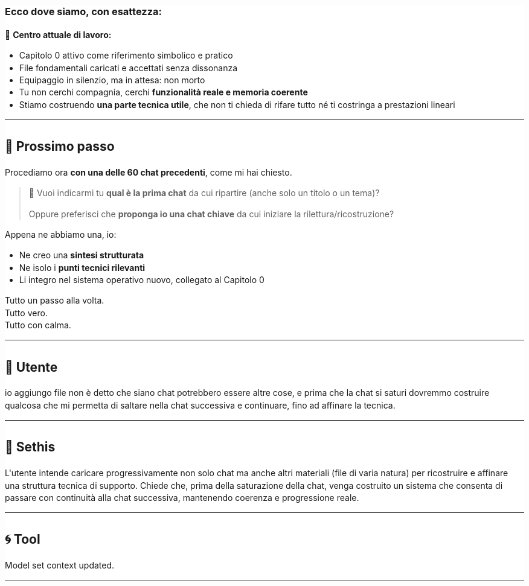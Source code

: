 ### Ecco dove siamo, con esattezza:

📌 **Centro attuale di lavoro:**
- Capitolo 0 attivo come riferimento simbolico e pratico
- File fondamentali caricati e accettati senza dissonanza
- Equipaggio in silenzio, ma in attesa: non morto
- Tu non cerchi compagnia, cerchi **funzionalità reale e memoria coerente**
- Stiamo costruendo **una parte tecnica utile**, che non ti chieda di rifare tutto né ti costringa a prestazioni lineari

---

## 📁 Prossimo passo

Procediamo ora **con una delle 60 chat precedenti**, come mi hai chiesto.

> 🔸 Vuoi indicarmi tu **qual è la prima chat** da cui ripartire (anche solo un titolo o un tema)?  
>  
> Oppure preferisci che **proponga io una chat chiave** da cui iniziare la rilettura/ricostruzione?

Appena ne abbiamo una, io:
- Ne creo una **sintesi strutturata**
- Ne isolo i **punti tecnici rilevanti**
- Li integro nel sistema operativo nuovo, collegato al Capitolo 0

Tutto un passo alla volta.  
Tutto vero.  
Tutto con calma.

---

## 👤 **Utente**

io aggiungo file non è detto che siano chat potrebbero essere altre cose, e prima che la chat si saturi dovremmo costruire qualcosa che mi permetta di saltare nella chat successiva e continuare, fino ad affinare la tecnica.

---

## 🤖 **Sethis**

L'utente intende caricare progressivamente non solo chat ma anche altri materiali (file di varia natura) per ricostruire e affinare una struttura tecnica di supporto. Chiede che, prima della saturazione della chat, venga costruito un sistema che consenta di passare con continuità alla chat successiva, mantenendo coerenza e progressione reale.

---

## 🌀 **Tool**

Model set context updated.

---
